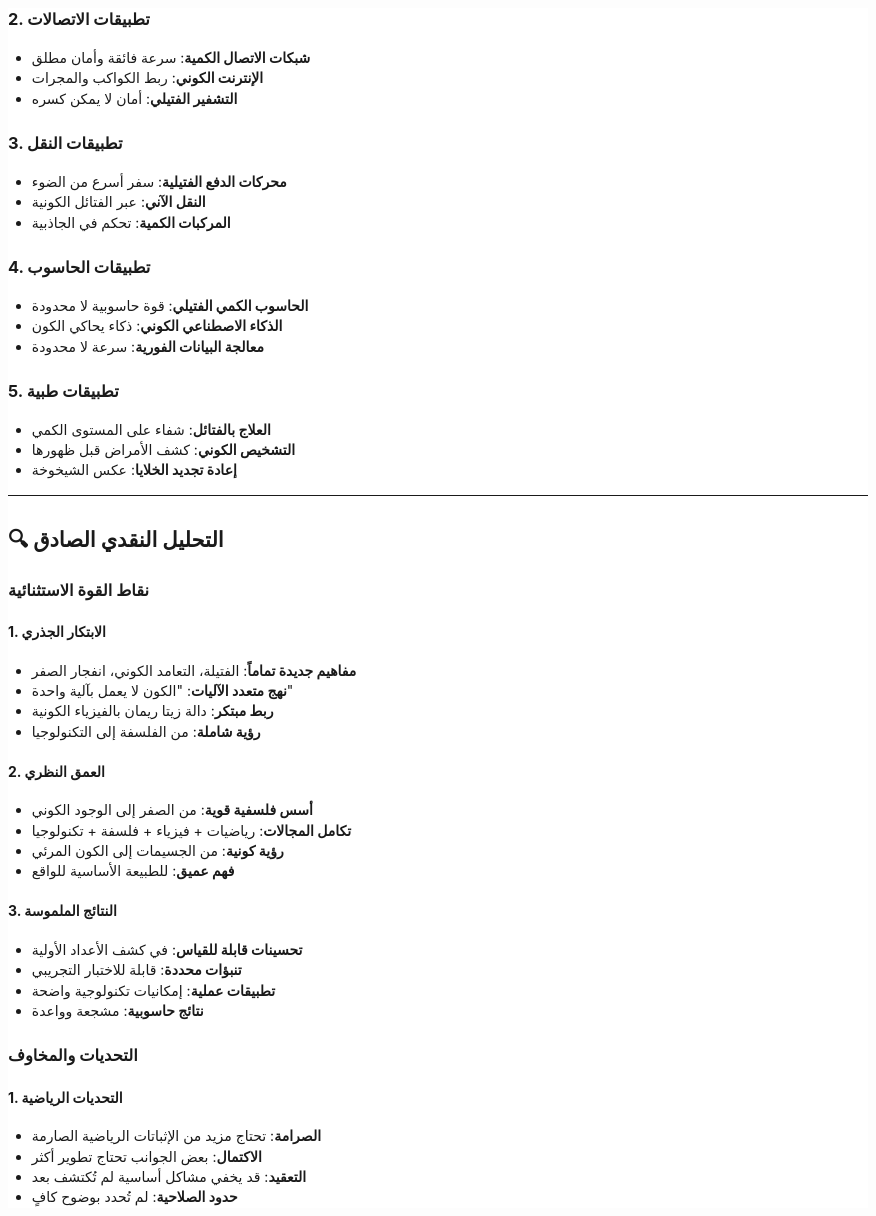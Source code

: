 ### 2. تطبيقات الاتصالات
- **شبكات الاتصال الكمية**: سرعة فائقة وأمان مطلق
- **الإنترنت الكوني**: ربط الكواكب والمجرات
- **التشفير الفتيلي**: أمان لا يمكن كسره

### 3. تطبيقات النقل
- **محركات الدفع الفتيلية**: سفر أسرع من الضوء
- **النقل الآني**: عبر الفتائل الكونية
- **المركبات الكمية**: تحكم في الجاذبية

### 4. تطبيقات الحاسوب
- **الحاسوب الكمي الفتيلي**: قوة حاسوبية لا محدودة
- **الذكاء الاصطناعي الكوني**: ذكاء يحاكي الكون
- **معالجة البيانات الفورية**: سرعة لا محدودة

### 5. تطبيقات طبية
- **العلاج بالفتائل**: شفاء على المستوى الكمي
- **التشخيص الكوني**: كشف الأمراض قبل ظهورها
- **إعادة تجديد الخلايا**: عكس الشيخوخة

---

## 🔍 التحليل النقدي الصادق

### نقاط القوة الاستثنائية

#### 1. الابتكار الجذري
- **مفاهيم جديدة تماماً**: الفتيلة، التعامد الكوني، انفجار الصفر
- **نهج متعدد الآليات**: "الكون لا يعمل بآلية واحدة"
- **ربط مبتكر**: دالة زيتا ريمان بالفيزياء الكونية
- **رؤية شاملة**: من الفلسفة إلى التكنولوجيا

#### 2. العمق النظري
- **أسس فلسفية قوية**: من الصفر إلى الوجود الكوني
- **تكامل المجالات**: رياضيات + فيزياء + فلسفة + تكنولوجيا
- **رؤية كونية**: من الجسيمات إلى الكون المرئي
- **فهم عميق**: للطبيعة الأساسية للواقع

#### 3. النتائج الملموسة
- **تحسينات قابلة للقياس**: في كشف الأعداد الأولية
- **تنبؤات محددة**: قابلة للاختبار التجريبي
- **تطبيقات عملية**: إمكانيات تكنولوجية واضحة
- **نتائج حاسوبية**: مشجعة وواعدة

### التحديات والمخاوف

#### 1. التحديات الرياضية
- **الصرامة**: تحتاج مزيد من الإثباتات الرياضية الصارمة
- **الاكتمال**: بعض الجوانب تحتاج تطوير أكثر
- **التعقيد**: قد يخفي مشاكل أساسية لم تُكتشف بعد
- **حدود الصلاحية**: لم تُحدد بوضوح كافٍ
